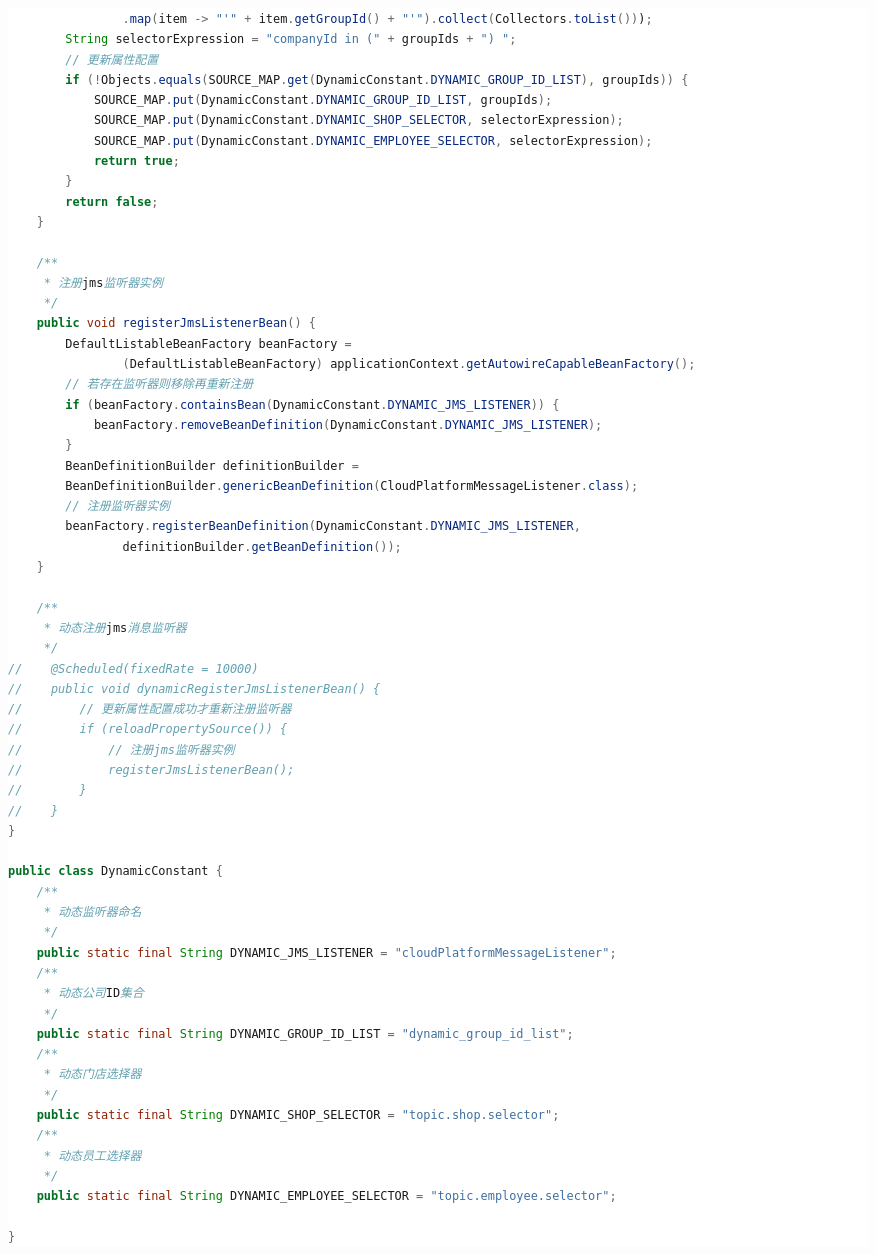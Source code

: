 ```java
                .map(item -> "'" + item.getGroupId() + "'").collect(Collectors.toList()));
        String selectorExpression = "companyId in (" + groupIds + ") ";
        // 更新属性配置
        if (!Objects.equals(SOURCE_MAP.get(DynamicConstant.DYNAMIC_GROUP_ID_LIST), groupIds)) {
            SOURCE_MAP.put(DynamicConstant.DYNAMIC_GROUP_ID_LIST, groupIds);
            SOURCE_MAP.put(DynamicConstant.DYNAMIC_SHOP_SELECTOR, selectorExpression);
            SOURCE_MAP.put(DynamicConstant.DYNAMIC_EMPLOYEE_SELECTOR, selectorExpression);
            return true;
        }
        return false;
    }

    /**
     * 注册jms监听器实例
     */
    public void registerJmsListenerBean() {
        DefaultListableBeanFactory beanFactory =
                (DefaultListableBeanFactory) applicationContext.getAutowireCapableBeanFactory();
        // 若存在监听器则移除再重新注册
        if (beanFactory.containsBean(DynamicConstant.DYNAMIC_JMS_LISTENER)) {
            beanFactory.removeBeanDefinition(DynamicConstant.DYNAMIC_JMS_LISTENER);
        }
        BeanDefinitionBuilder definitionBuilder =
        BeanDefinitionBuilder.genericBeanDefinition(CloudPlatformMessageListener.class);
        // 注册监听器实例
        beanFactory.registerBeanDefinition(DynamicConstant.DYNAMIC_JMS_LISTENER,
                definitionBuilder.getBeanDefinition());
    }
    
    /**
     * 动态注册jms消息监听器
     */
//    @Scheduled(fixedRate = 10000)
//    public void dynamicRegisterJmsListenerBean() {
//        // 更新属性配置成功才重新注册监听器
//        if (reloadPropertySource()) {
//            // 注册jms监听器实例
//            registerJmsListenerBean();
//        }
//    }
}

public class DynamicConstant {
    /**
     * 动态监听器命名
     */
    public static final String DYNAMIC_JMS_LISTENER = "cloudPlatformMessageListener";
    /**
     * 动态公司ID集合
     */
    public static final String DYNAMIC_GROUP_ID_LIST = "dynamic_group_id_list";
    /**
     * 动态门店选择器
     */
    public static final String DYNAMIC_SHOP_SELECTOR = "topic.shop.selector";
    /**
     * 动态员工选择器
     */
    public static final String DYNAMIC_EMPLOYEE_SELECTOR = "topic.employee.selector";

}
```
